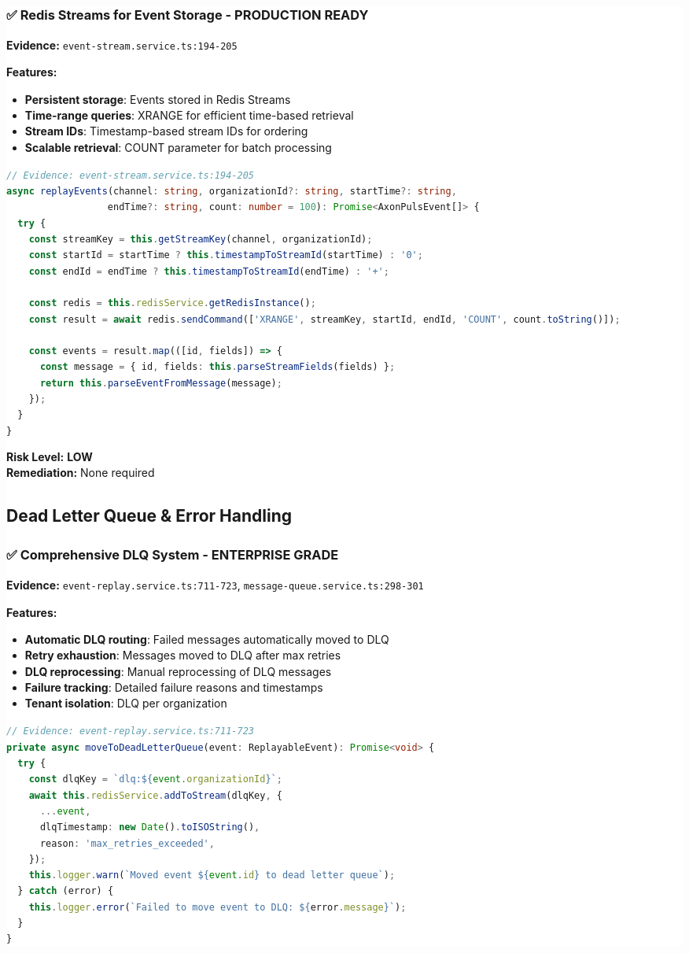 ### ✅ **Redis Streams for Event Storage** - **PRODUCTION READY**
**Evidence:** `event-stream.service.ts:194-205`

**Features:**
- **Persistent storage**: Events stored in Redis Streams
- **Time-range queries**: XRANGE for efficient time-based retrieval
- **Stream IDs**: Timestamp-based stream IDs for ordering
- **Scalable retrieval**: COUNT parameter for batch processing

```typescript
// Evidence: event-stream.service.ts:194-205
async replayEvents(channel: string, organizationId?: string, startTime?: string, 
                  endTime?: string, count: number = 100): Promise<AxonPulsEvent[]> {
  try {
    const streamKey = this.getStreamKey(channel, organizationId);
    const startId = startTime ? this.timestampToStreamId(startTime) : '0';
    const endId = endTime ? this.timestampToStreamId(endTime) : '+';
    
    const redis = this.redisService.getRedisInstance();
    const result = await redis.sendCommand(['XRANGE', streamKey, startId, endId, 'COUNT', count.toString()]);
    
    const events = result.map(([id, fields]) => {
      const message = { id, fields: this.parseStreamFields(fields) };
      return this.parseEventFromMessage(message);
    });
  }
}
```

**Risk Level:** **LOW**  
**Remediation:** None required

## Dead Letter Queue & Error Handling

### ✅ **Comprehensive DLQ System** - **ENTERPRISE GRADE**
**Evidence:** `event-replay.service.ts:711-723`, `message-queue.service.ts:298-301`

**Features:**
- **Automatic DLQ routing**: Failed messages automatically moved to DLQ
- **Retry exhaustion**: Messages moved to DLQ after max retries
- **DLQ reprocessing**: Manual reprocessing of DLQ messages
- **Failure tracking**: Detailed failure reasons and timestamps
- **Tenant isolation**: DLQ per organization

```typescript
// Evidence: event-replay.service.ts:711-723
private async moveToDeadLetterQueue(event: ReplayableEvent): Promise<void> {
  try {
    const dlqKey = `dlq:${event.organizationId}`;
    await this.redisService.addToStream(dlqKey, {
      ...event,
      dlqTimestamp: new Date().toISOString(),
      reason: 'max_retries_exceeded',
    });
    this.logger.warn(`Moved event ${event.id} to dead letter queue`);
  } catch (error) {
    this.logger.error(`Failed to move event to DLQ: ${error.message}`);
  }
}
```

